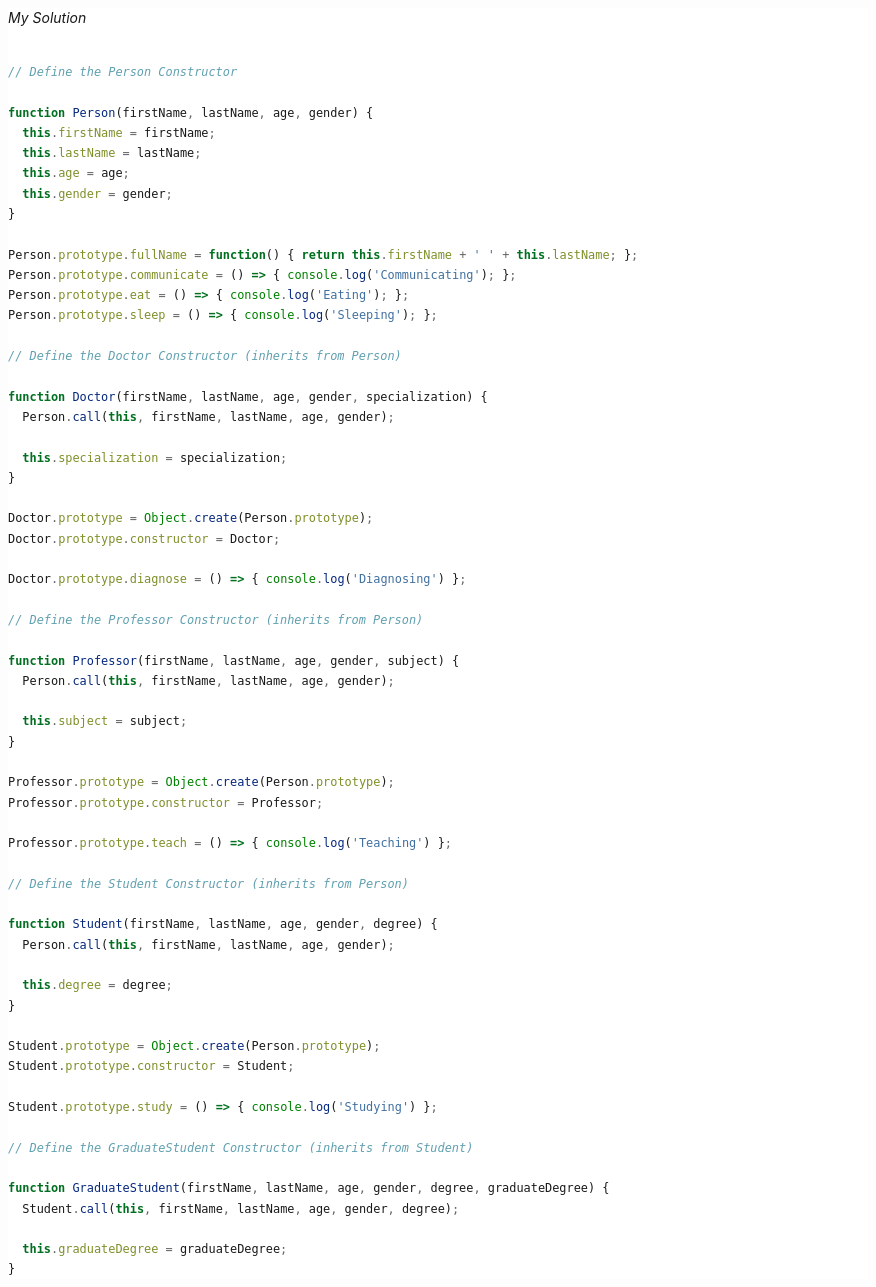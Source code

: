 ###### My Solution

```javascript
// Define the Person Constructor

function Person(firstName, lastName, age, gender) {
  this.firstName = firstName;
  this.lastName = lastName;
  this.age = age;
  this.gender = gender;
}

Person.prototype.fullName = function() { return this.firstName + ' ' + this.lastName; };
Person.prototype.communicate = () => { console.log('Communicating'); };
Person.prototype.eat = () => { console.log('Eating'); };
Person.prototype.sleep = () => { console.log('Sleeping'); };

// Define the Doctor Constructor (inherits from Person)

function Doctor(firstName, lastName, age, gender, specialization) {  
  Person.call(this, firstName, lastName, age, gender);

  this.specialization = specialization;
}

Doctor.prototype = Object.create(Person.prototype);
Doctor.prototype.constructor = Doctor;

Doctor.prototype.diagnose = () => { console.log('Diagnosing') };

// Define the Professor Constructor (inherits from Person)

function Professor(firstName, lastName, age, gender, subject) {
  Person.call(this, firstName, lastName, age, gender);

  this.subject = subject;
}

Professor.prototype = Object.create(Person.prototype);
Professor.prototype.constructor = Professor;

Professor.prototype.teach = () => { console.log('Teaching') };

// Define the Student Constructor (inherits from Person)

function Student(firstName, lastName, age, gender, degree) {
  Person.call(this, firstName, lastName, age, gender);

  this.degree = degree;
}

Student.prototype = Object.create(Person.prototype);
Student.prototype.constructor = Student;

Student.prototype.study = () => { console.log('Studying') };

// Define the GraduateStudent Constructor (inherits from Student)

function GraduateStudent(firstName, lastName, age, gender, degree, graduateDegree) {
  Student.call(this, firstName, lastName, age, gender, degree);

  this.graduateDegree = graduateDegree;
}

```